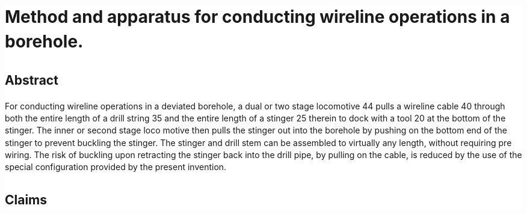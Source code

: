 # Method and apparatus for conducting wireline operations in a borehole.

## Abstract
For conducting wireline operations in a deviated borehole, a dual or two stage locomotive 44 pulls a wireline cable 40 through both the entire length of a drill string 35 and the entire length of a stinger 25 therein to dock with a tool 20 at the bottom of the stinger. The inner or second stage loco motive then pulls the stinger out into the borehole by pushing on the bottom end of the stinger to prevent buckling the stinger. The stinger and drill stem can be assembled to virtually any length, without requiring pre wiring. The risk of buckling upon retracting the stinger back into the drill pipe, by pulling on the cable, is reduced by the use of the special configuration provided by the present invention.

## Claims